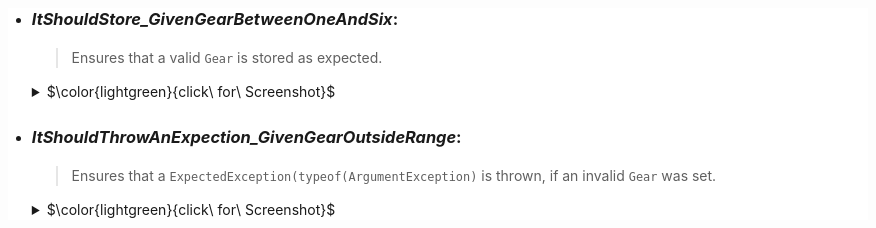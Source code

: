  - ### ***ItShouldStore_GivenGearBetweenOneAndSix***:
    > Ensures that a valid `Gear` is stored as expected.
      <details> <summary> $\color{lightgreen}{click\ for\ Screenshot}$ </summary>

       <img alt="ItShouldStore_GivenGearBetweenOneAndSix" src="./img/ItShouldStore_GivenGearBetweenOneAndSix.png" width=80%>
      </details>
 
  - ### ***ItShouldThrowAnExpection_GivenGearOutsideRange***: 
    > Ensures that a `ExpectedException(typeof(ArgumentException)` is thrown, if an invalid `Gear` was set.
      <details> <summary> $\color{lightgreen}{click\ for\ Screenshot}$ </summary>

       <img alt="ItShouldThrowAnExpection_GivenGearOutsideRange" src="./img/ItShouldThrowAnExpection_GivenGearOutsideRange.png" width=80%>
      </details>
